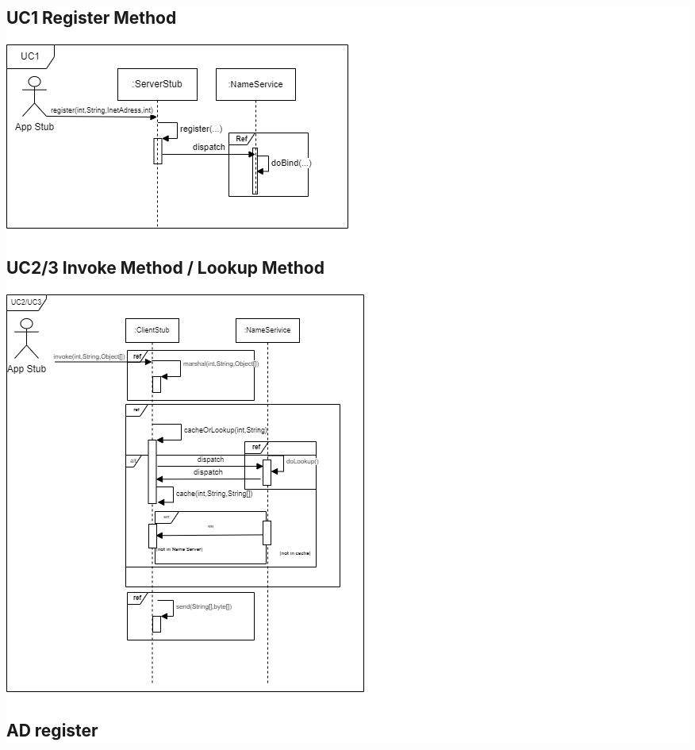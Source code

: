 ## UC1 Register Method

![MW_UC1](./images/MW_UC1.png)

## UC2/3 Invoke Method / Lookup Method

![MW_UC2_3](./images/MW_UC2_3.png)

## AD register
